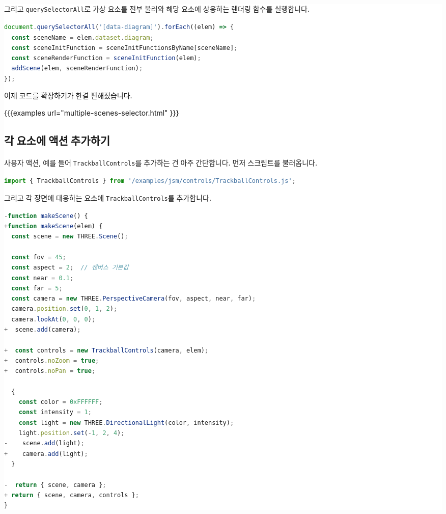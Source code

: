 그리고 `querySelectorAll`로 가상 요소를 전부 불러와 해당 요소에 상응하는 렌더링 함수를
실행합니다.

```js
document.querySelectorAll('[data-diagram]').forEach((elem) => {
  const sceneName = elem.dataset.diagram;
  const sceneInitFunction = sceneInitFunctionsByName[sceneName];
  const sceneRenderFunction = sceneInitFunction(elem);
  addScene(elem, sceneRenderFunction);
});
```

이제 코드를 확장하기가 한결 편해졌습니다.

{{{examples url="multiple-scenes-selector.html" }}}

## 각 요소에 액션 추가하기

사용자 액션, 예를 들어 `TrackballControls`를 추가하는 건 아주 간단합니다. 먼저 스크립트를
불러옵니다.

```js
import { TrackballControls } from '/examples/jsm/controls/TrackballControls.js';
```

그리고 각 장면에 대응하는 요소에 `TrackballControls`를 추가합니다.

```js
-function makeScene() {
+function makeScene(elem) {
  const scene = new THREE.Scene();

  const fov = 45;
  const aspect = 2;  // 캔버스 기본값
  const near = 0.1;
  const far = 5;
  const camera = new THREE.PerspectiveCamera(fov, aspect, near, far);
  camera.position.set(0, 1, 2);
  camera.lookAt(0, 0, 0);
+  scene.add(camera);

+  const controls = new TrackballControls(camera, elem);
+  controls.noZoom = true;
+  controls.noPan = true;

  {
    const color = 0xFFFFFF;
    const intensity = 1;
    const light = new THREE.DirectionalLight(color, intensity);
    light.position.set(-1, 2, 4);
-    scene.add(light);
+    camera.add(light);
  }

-  return { scene, camera };
+ return { scene, camera, controls };
}
```
